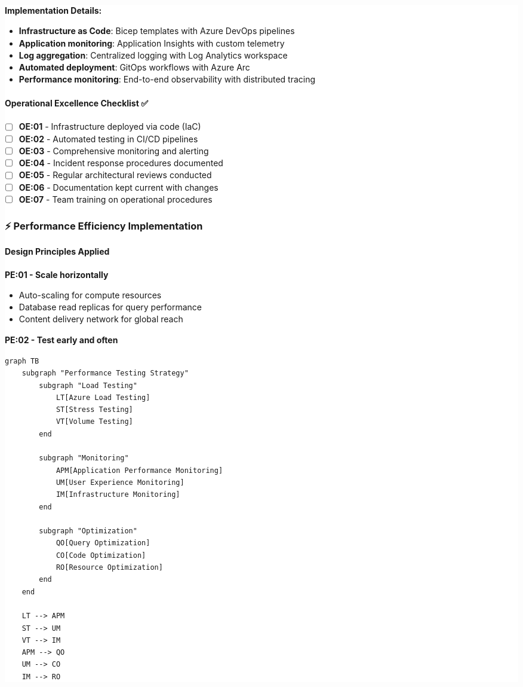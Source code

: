 **Implementation Details:**
- **Infrastructure as Code**: Bicep templates with Azure DevOps pipelines
- **Application monitoring**: Application Insights with custom telemetry
- **Log aggregation**: Centralized logging with Log Analytics workspace
- **Automated deployment**: GitOps workflows with Azure Arc
- **Performance monitoring**: End-to-end observability with distributed tracing

#### Operational Excellence Checklist ✅

- [ ] **OE:01** - Infrastructure deployed via code (IaC)
- [ ] **OE:02** - Automated testing in CI/CD pipelines
- [ ] **OE:03** - Comprehensive monitoring and alerting
- [ ] **OE:04** - Incident response procedures documented
- [ ] **OE:05** - Regular architectural reviews conducted
- [ ] **OE:06** - Documentation kept current with changes
- [ ] **OE:07** - Team training on operational procedures

### ⚡ Performance Efficiency Implementation

#### Design Principles Applied

**PE:01 - Scale horizontally**
- Auto-scaling for compute resources
- Database read replicas for query performance
- Content delivery network for global reach

**PE:02 - Test early and often**
```mermaid
graph TB
    subgraph "Performance Testing Strategy"
        subgraph "Load Testing"
            LT[Azure Load Testing]
            ST[Stress Testing]
            VT[Volume Testing]
        end
        
        subgraph "Monitoring"
            APM[Application Performance Monitoring]
            UM[User Experience Monitoring]
            IM[Infrastructure Monitoring]
        end
        
        subgraph "Optimization"
            QO[Query Optimization]
            CO[Code Optimization]
            RO[Resource Optimization]
        end
    end
    
    LT --> APM
    ST --> UM
    VT --> IM
    APM --> QO
    UM --> CO
    IM --> RO
```
